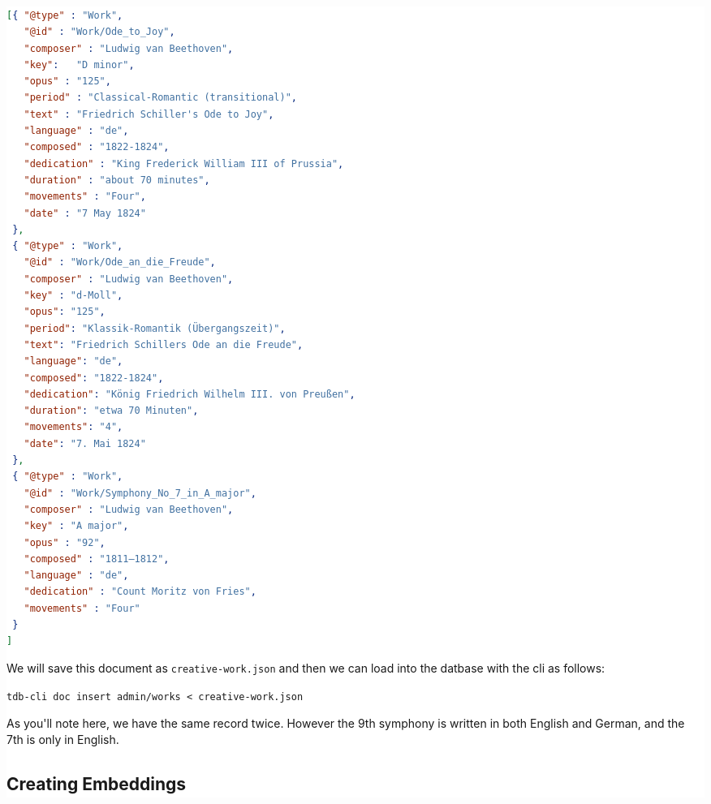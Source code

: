 ```json
[{ "@type" : "Work",
   "@id" : "Work/Ode_to_Joy",
   "composer" : "Ludwig van Beethoven",
   "key": 	"D minor",
   "opus" : "125",
   "period" : "Classical-Romantic (transitional)",
   "text" : "Friedrich Schiller's Ode to Joy",
   "language" : "de",
   "composed" : "1822-1824",
   "dedication" : "King Frederick William III of Prussia",
   "duration" : "about 70 minutes",
   "movements" : "Four",
   "date" : "7 May 1824"
 },
 { "@type" : "Work",
   "@id" : "Work/Ode_an_die_Freude",
   "composer" : "Ludwig van Beethoven",
   "key" : "d-Moll",
   "opus": "125",
   "period": "Klassik-Romantik (Übergangszeit)",
   "text": "Friedrich Schillers Ode an die Freude",
   "language": "de",
   "composed": "1822-1824",
   "dedication": "König Friedrich Wilhelm III. von Preußen",
   "duration": "etwa 70 Minuten",
   "movements": "4",
   "date": "7. Mai 1824"
 },
 { "@type" : "Work",
   "@id" : "Work/Symphony_No_7_in_A_major",
   "composer" : "Ludwig van Beethoven",
   "key" : "A major",
   "opus" : "92",
   "composed" : "1811–1812",
   "language" : "de",
   "dedication"	: "Count Moritz von Fries",
   "movements" : "Four"
 }
]
```

We will save this document as `creative-work.json` and then we can
load into the datbase with the cli as follows:

```shell
tdb-cli doc insert admin/works < creative-work.json
```

As you'll note here, we have the same record twice. However the 9th
symphony is written in both English and German, and the 7th is only in
English.

## Creating Embeddings
